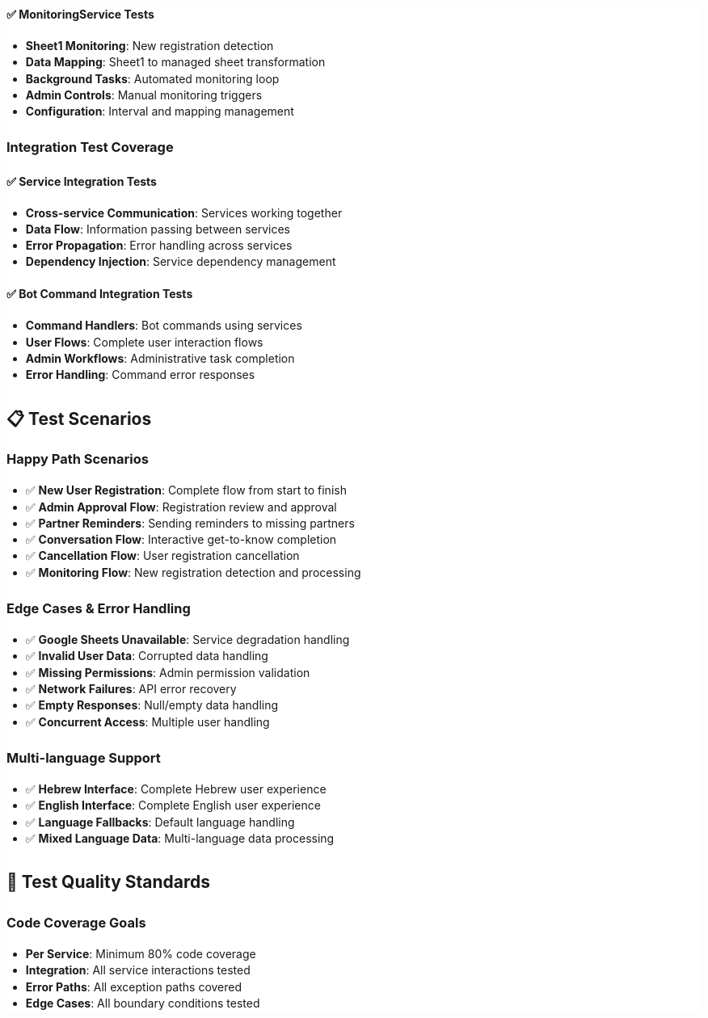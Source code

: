 #### ✅ MonitoringService Tests
- **Sheet1 Monitoring**: New registration detection
- **Data Mapping**: Sheet1 to managed sheet transformation
- **Background Tasks**: Automated monitoring loop
- **Admin Controls**: Manual monitoring triggers
- **Configuration**: Interval and mapping management

### Integration Test Coverage

#### ✅ Service Integration Tests
- **Cross-service Communication**: Services working together
- **Data Flow**: Information passing between services
- **Error Propagation**: Error handling across services
- **Dependency Injection**: Service dependency management

#### ✅ Bot Command Integration Tests
- **Command Handlers**: Bot commands using services
- **User Flows**: Complete user interaction flows
- **Admin Workflows**: Administrative task completion
- **Error Handling**: Command error responses

## 📋 Test Scenarios

### Happy Path Scenarios
- ✅ **New User Registration**: Complete flow from start to finish
- ✅ **Admin Approval Flow**: Registration review and approval
- ✅ **Partner Reminders**: Sending reminders to missing partners
- ✅ **Conversation Flow**: Interactive get-to-know completion
- ✅ **Cancellation Flow**: User registration cancellation
- ✅ **Monitoring Flow**: New registration detection and processing

### Edge Cases & Error Handling
- ✅ **Google Sheets Unavailable**: Service degradation handling
- ✅ **Invalid User Data**: Corrupted data handling
- ✅ **Missing Permissions**: Admin permission validation
- ✅ **Network Failures**: API error recovery
- ✅ **Empty Responses**: Null/empty data handling
- ✅ **Concurrent Access**: Multiple user handling

### Multi-language Support
- ✅ **Hebrew Interface**: Complete Hebrew user experience
- ✅ **English Interface**: Complete English user experience  
- ✅ **Language Fallbacks**: Default language handling
- ✅ **Mixed Language Data**: Multi-language data processing

## 🎯 Test Quality Standards

### Code Coverage Goals
- **Per Service**: Minimum 80% code coverage
- **Integration**: All service interactions tested
- **Error Paths**: All exception paths covered
- **Edge Cases**: All boundary conditions tested
